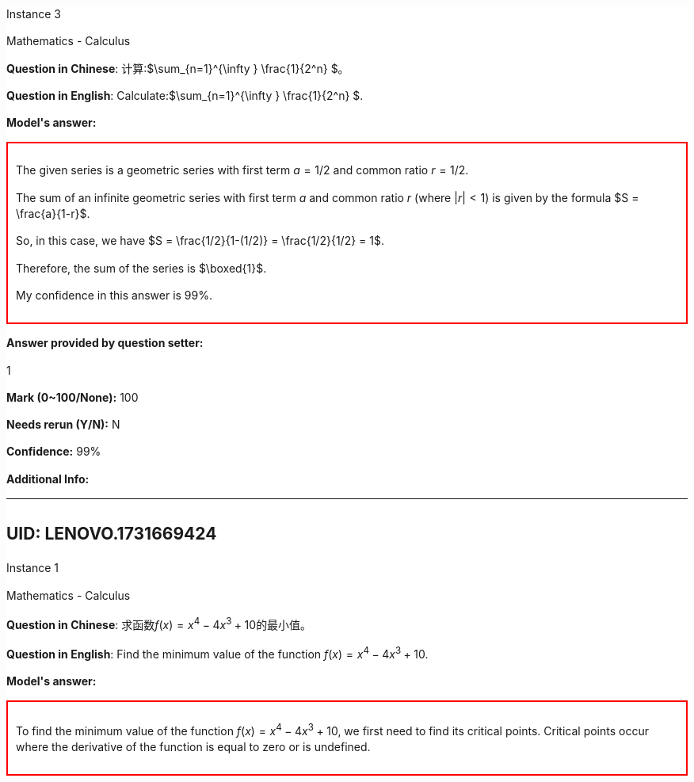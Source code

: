 Instance 3

Mathematics - Calculus

**Question in Chinese**: 计算:$\sum_{n=1}^{\infty } \frac{1}{2^n} $。

**Question in English**: Calculate:$\sum_{n=1}^{\infty } \frac{1}{2^n} $.

**Model's answer:**

<div style="border: 2px solid red; padding: 10px; width: fit-content;">

 The given series is a geometric series with first term $a=1/2$ and common ratio $r=1/2$.



The sum of an infinite geometric series with first term $a$ and common ratio $r$ (where $|r|<1$) is given by the formula $S = \frac{a}{1-r}$.



So, in this case, we have $S = \frac{1/2}{1-(1/2)} = \frac{1/2}{1/2} = 1$.



Therefore, the sum of the series is $\boxed{1}$.



My confidence in this answer is 99%.
</div>

**Answer provided by question setter:**

1

**Mark (0~100/None):** 100

**Needs rerun (Y/N):** N

**Confidence:** 99%

**Additional Info:** 

---



## UID: LENOVO.1731669424



Instance 1

Mathematics - Calculus

**Question in Chinese**: 求函数$f(x)=x^4-4x^3+10$的最小值。

**Question in English**: Find the minimum value of the function $f(x)=x^4-4x^3+10$.

**Model's answer:**

<div style="border: 2px solid red; padding: 10px; width: fit-content;">

 To find the minimum value of the function $f(x)=x^4-4x^3+10$, we first need to find its critical points. Critical points occur where the derivative of the function is equal to zero or is undefined.
